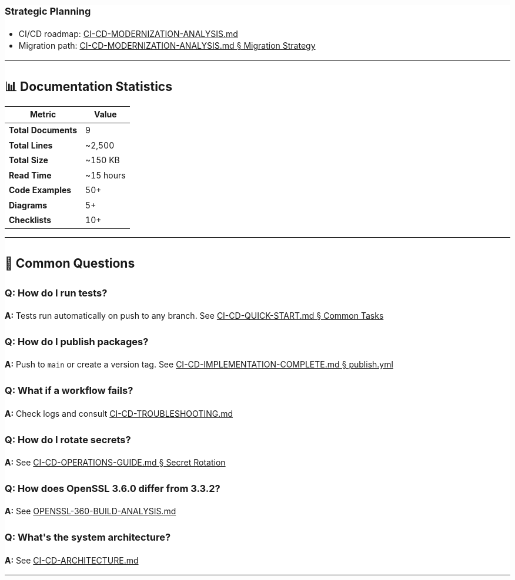 ### **Strategic Planning**
- CI/CD roadmap: [CI-CD-MODERNIZATION-ANALYSIS.md](CI-CD-MODERNIZATION-ANALYSIS.md)
- Migration path: [CI-CD-MODERNIZATION-ANALYSIS.md § Migration Strategy](CI-CD-MODERNIZATION-ANALYSIS.md#migration-strategy)

---

## 📊 Documentation Statistics

| Metric | Value |
|--------|-------|
| **Total Documents** | 9 |
| **Total Lines** | ~2,500 |
| **Total Size** | ~150 KB |
| **Read Time** | ~15 hours |
| **Code Examples** | 50+ |
| **Diagrams** | 5+ |
| **Checklists** | 10+ |

---

## 🎯 Common Questions

### Q: How do I run tests?
**A:** Tests run automatically on push to any branch. See [CI-CD-QUICK-START.md § Common Tasks](CI-CD-QUICK-START.md#-common-tasks)

### Q: How do I publish packages?
**A:** Push to `main` or create a version tag. See [CI-CD-IMPLEMENTATION-COMPLETE.md § publish.yml](CI-CD-IMPLEMENTATION-COMPLETE.md#2-️⃣-publishyml---package-publishing)

### Q: What if a workflow fails?
**A:** Check logs and consult [CI-CD-TROUBLESHOOTING.md](CI-CD-TROUBLESHOOTING.md)

### Q: How do I rotate secrets?
**A:** See [CI-CD-OPERATIONS-GUIDE.md § Secret Rotation](CI-CD-OPERATIONS-GUIDE.md#-secret-rotation-schedule)

### Q: How does OpenSSL 3.6.0 differ from 3.3.2?
**A:** See [OPENSSL-360-BUILD-ANALYSIS.md](OPENSSL-360-BUILD-ANALYSIS.md)

### Q: What's the system architecture?
**A:** See [CI-CD-ARCHITECTURE.md](CI-CD-ARCHITECTURE.md)

---